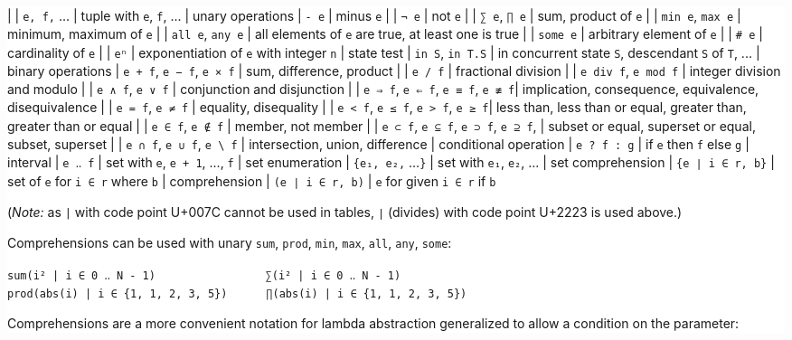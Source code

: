 |                       | `e, f,` ...               | tuple with `e`, `f`, ...
| unary operations      | `- e`                     | minus `e`
|                       | `¬ e`                     | not `e`
|                       | `∑ e`, `∏ e`              | sum, product of `e`
|                       | `min e`, `max e`          | minimum, maximum of `e`
|                       | `all e`, `any e`          | all elements of `e` are true, at least one is true
|                       | `some e`                  | arbitrary element of `e`
|                       | `# e`                     | cardinality of `e`
|                       | `eⁿ`                      | exponentiation of `e` with integer `n`
| state test            | `in S`, `in T.S`          | in concurrent state `S`, descendant `S` of `T`, ...
| binary operations     | `e + f`, `e − f`, `e × f` | sum, difference, product
|                       | `e / f`                   | fractional division
|                       | `e div f`, `e mod f`      | integer division and modulo
|                       | `e ∧ f`, `e ∨ f`          | conjunction and disjunction
|                       | `e ⇒ f`, `e ⇐ f`, `e ≡ f`, `e ≢ f`| implication, consequence, equivalence, disequivalence
|                       | `e = f`, `e ≠ f`          | equality, disequality
|                       | `e < f`, `e ≤ f`, `e > f`, `e ≥ f`| less than, less than or equal, greater than, greater than or equal
|                       | `e ∈ f`, `e ∉ f`          | member, not member
|                       | `e ⊂ f`, `e ⊆ f`, `e ⊃ f`, `e ⊇ f`, | subset or equal, superset or equal, subset, superset
|                       | `e ∩ f`, `e ∪ f`, `e \ f` | intersection, union, difference
| conditional operation | `e ? f : g`               | if `e` then `f` else `g`
| interval              | `e ‥ f`                   | set with `e`, `e + 1`, ..., `f`
| set enumeration       | `{e₁, e₂,` ...`}`         | set with `e₁`, `e₂`, ...
| set comprehension     | `{e ∣ i ∈ r, b}`          | set of `e` for `i ∈ r` where `b`
| comprehension         | `(e ∣ i ∈ r, b)`          | `e` for given `i ∈ r` if `b`

(_Note:_ as `|` with code point U+007C cannot be used in tables, `∣` (divides) with code point U+2223 is used above.)

Comprehensions can be used with unary `sum`, `prod`, `min`, `max`, `all`, `any`, `some`:

    sum(i² | i ∈ 0 ‥ N - 1)                 ∑(i² | i ∈ 0 ‥ N - 1)
    prod(abs(i) | i ∈ {1, 1, 2, 3, 5})      ∏(abs(i) | i ∈ {1, 1, 2, 3, 5})

Comprehensions are a more convenient notation for lambda abstraction generalized to allow a condition on the parameter:
